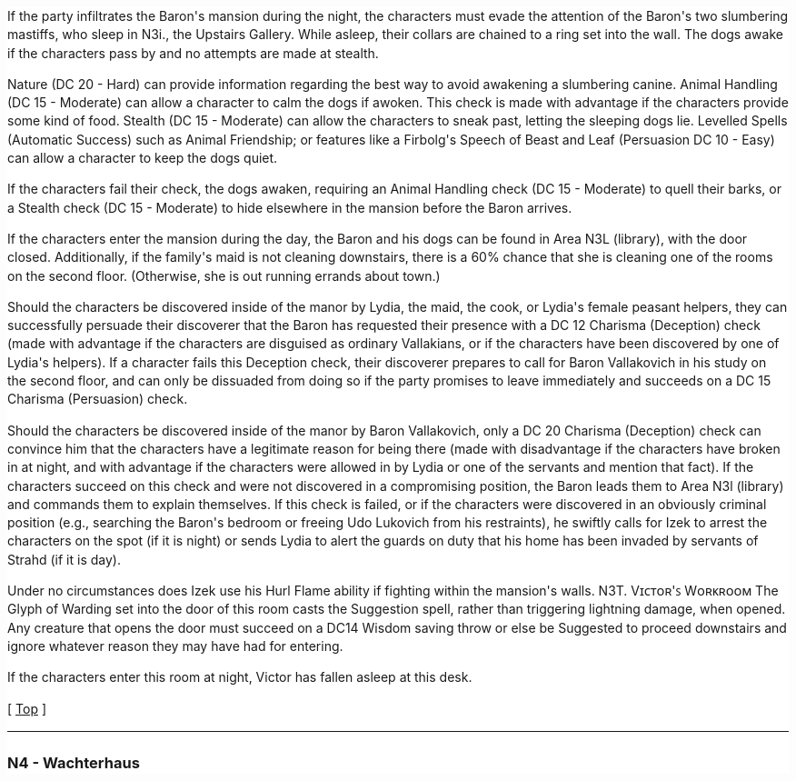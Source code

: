 If the party infiltrates the Baron's mansion during the night, the characters must evade the attention of the Baron's two slumbering mastiffs, who sleep in N3i., the Upstairs Gallery. While asleep, their collars are chained to a ring set into the wall. The dogs awake if the characters pass by and no attempts are made at stealth.

Nature (DC 20 - Hard) can provide information regarding the best way to avoid awakening a slumbering canine.
Animal Handling (DC 15 - Moderate) can allow a character to calm the dogs if awoken. This check is made with advantage if the characters provide some kind of food.
Stealth (DC 15 - Moderate) can allow the characters to sneak past, letting the sleeping dogs lie.
Levelled Spells (Automatic Success) such as Animal Friendship; or features like a Firbolg's Speech of Beast and Leaf (Persuasion DC 10 - Easy) can allow a character to keep the dogs quiet. 

If the characters fail their check, the dogs awaken, requiring an Animal Handling check (DC 15 - Moderate) to quell their barks, or a Stealth check (DC 15 - Moderate) to hide elsewhere in the mansion before the Baron arrives.

If the characters enter the mansion during the day, the Baron and his dogs can be found in Area N3L (library), with the door closed. Additionally, if the family's maid is not cleaning downstairs, there is a 60% chance that she is cleaning one of the rooms on the second floor. (Otherwise, she is out running errands about town.)

Should the characters be discovered inside of the manor by Lydia, the maid, the cook, or Lydia's female peasant helpers, they can successfully persuade their discoverer that the Baron has requested their presence with a DC 12 Charisma (Deception) check (made with advantage if the characters are disguised as ordinary Vallakians, or if the characters have been discovered by one of Lydia's helpers). If a character fails this Deception check, their discoverer prepares to call for Baron Vallakovich in his study on the second floor, and can only be dissuaded from doing so if the party promises to leave immediately and succeeds on a DC 15 Charisma (Persuasion) check.

Should the characters be discovered inside of the manor by Baron Vallakovich, only a DC 20 Charisma (Deception) check can convince him that the characters have a legitimate reason for being there (made with disadvantage if the characters have broken in at night, and with advantage if the characters were allowed in by Lydia or one of the servants and mention that fact). If the characters succeed on this check and were not discovered in a compromising position, the Baron leads them to Area N3l (library) and commands them to explain themselves. If this check is failed, or if the characters were discovered in an obviously criminal position (e.g., searching the Baron's bedroom or freeing Udo Lukovich from his restraints), he swiftly calls for Izek to arrest the characters on the spot (if it is night) or sends Lydia to alert the guards on duty that his home has been invaded by servants of Strahd (if it is day).

Under no circumstances does Izek use his Hurl Flame ability if fighting within the mansion's walls.
N3T. Vɪᴄᴛᴏʀ'ꜱ Wᴏʀᴋʀᴏᴏᴍ
The Glyph of Warding set into the door of this room casts the Suggestion spell, rather than triggering lightning damage, when opened. Any creature that opens the door must succeed on a DC14 Wisdom saving throw or else be Suggested to proceed downstairs and ignore whatever reason they may have had for entering.

If the characters enter this room at night, Victor has fallen asleep at this desk.


[ [Top](#top) ]

---

### <a name="n4"></a>N4 - Wachterhaus
